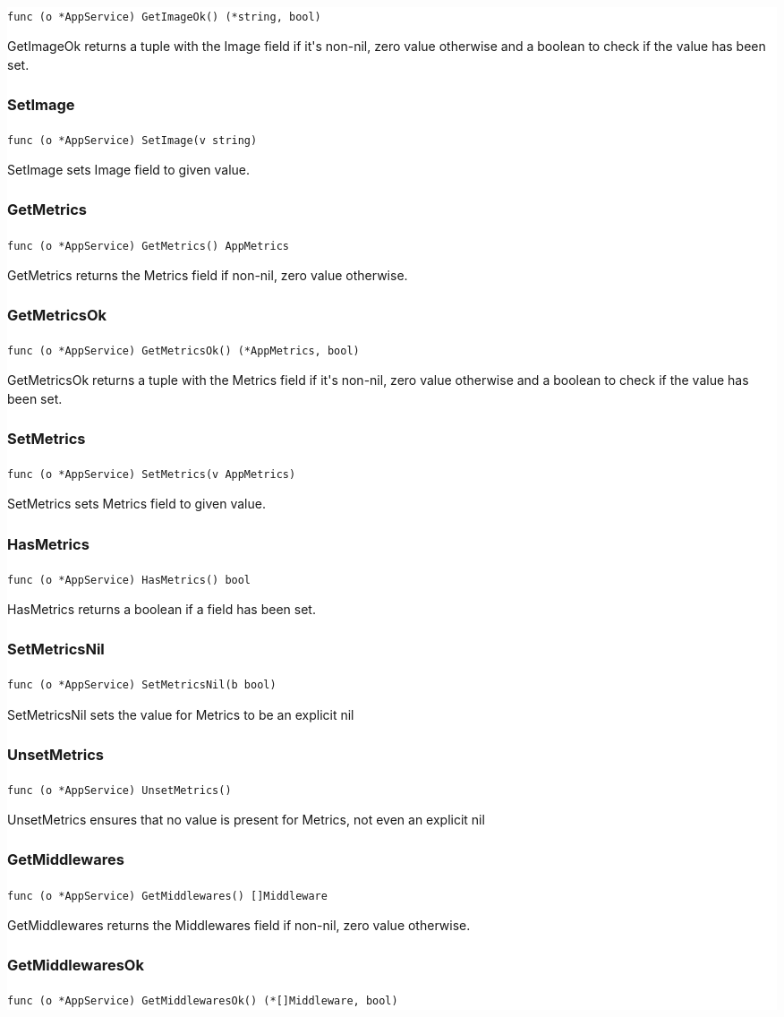 `func (o *AppService) GetImageOk() (*string, bool)`

GetImageOk returns a tuple with the Image field if it's non-nil, zero value otherwise
and a boolean to check if the value has been set.

### SetImage

`func (o *AppService) SetImage(v string)`

SetImage sets Image field to given value.


### GetMetrics

`func (o *AppService) GetMetrics() AppMetrics`

GetMetrics returns the Metrics field if non-nil, zero value otherwise.

### GetMetricsOk

`func (o *AppService) GetMetricsOk() (*AppMetrics, bool)`

GetMetricsOk returns a tuple with the Metrics field if it's non-nil, zero value otherwise
and a boolean to check if the value has been set.

### SetMetrics

`func (o *AppService) SetMetrics(v AppMetrics)`

SetMetrics sets Metrics field to given value.

### HasMetrics

`func (o *AppService) HasMetrics() bool`

HasMetrics returns a boolean if a field has been set.

### SetMetricsNil

`func (o *AppService) SetMetricsNil(b bool)`

 SetMetricsNil sets the value for Metrics to be an explicit nil

### UnsetMetrics
`func (o *AppService) UnsetMetrics()`

UnsetMetrics ensures that no value is present for Metrics, not even an explicit nil
### GetMiddlewares

`func (o *AppService) GetMiddlewares() []Middleware`

GetMiddlewares returns the Middlewares field if non-nil, zero value otherwise.

### GetMiddlewaresOk

`func (o *AppService) GetMiddlewaresOk() (*[]Middleware, bool)`
